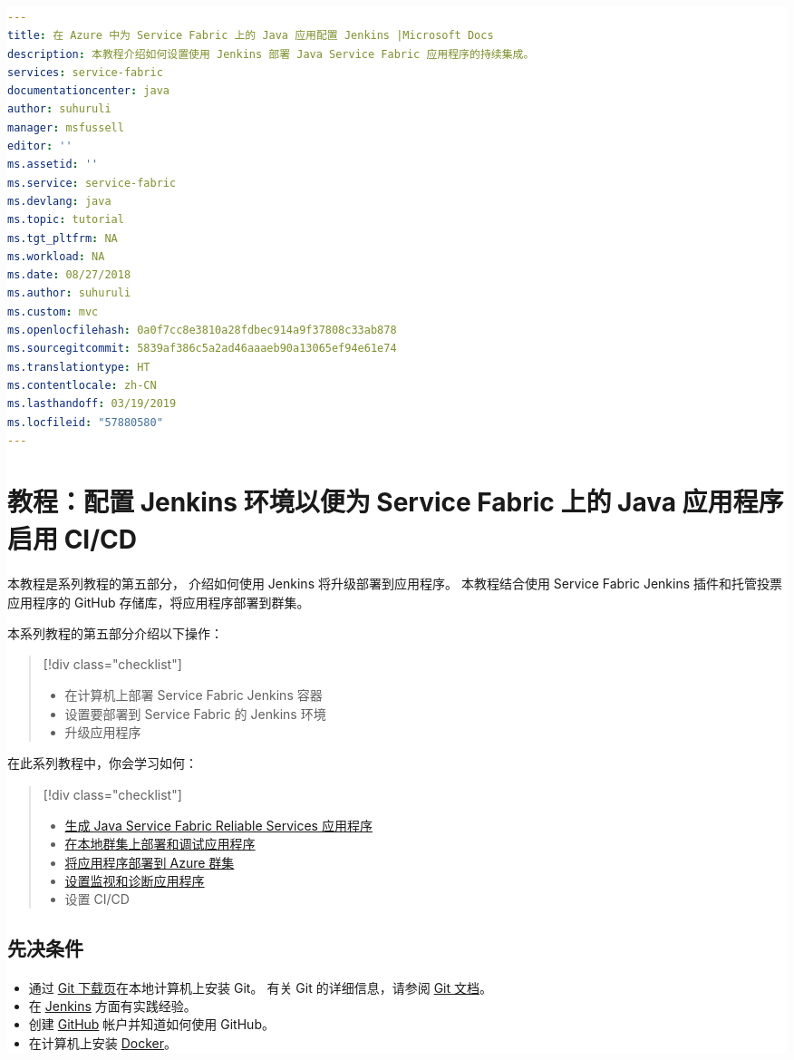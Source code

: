 ```yaml
---
title: 在 Azure 中为 Service Fabric 上的 Java 应用配置 Jenkins |Microsoft Docs
description: 本教程介绍如何设置使用 Jenkins 部署 Java Service Fabric 应用程序的持续集成。
services: service-fabric
documentationcenter: java
author: suhuruli
manager: msfussell
editor: ''
ms.assetid: ''
ms.service: service-fabric
ms.devlang: java
ms.topic: tutorial
ms.tgt_pltfrm: NA
ms.workload: NA
ms.date: 08/27/2018
ms.author: suhuruli
ms.custom: mvc
ms.openlocfilehash: 0a0f7cc8e3810a28fdbec914a9f37808c33ab878
ms.sourcegitcommit: 5839af386c5a2ad46aaaeb90a13065ef94e61e74
ms.translationtype: HT
ms.contentlocale: zh-CN
ms.lasthandoff: 03/19/2019
ms.locfileid: "57880580"
---
```

# <a name="tutorial-configure-a-jenkins-environment-to-enable-cicd-for-a-java-application-on-service-fabric"></a>教程：配置 Jenkins 环境以便为 Service Fabric 上的 Java 应用程序启用 CI/CD

本教程是系列教程的第五部分， 介绍如何使用 Jenkins 将升级部署到应用程序。 本教程结合使用 Service Fabric Jenkins 插件和托管投票应用程序的 GitHub 存储库，将应用程序部署到群集。

本系列教程的第五部分介绍以下操作：
> [!div class="checklist"]
> * 在计算机上部署 Service Fabric Jenkins 容器
> * 设置要部署到 Service Fabric 的 Jenkins 环境
> * 升级应用程序

在此系列教程中，你会学习如何：
> [!div class="checklist"]
> * [生成 Java Service Fabric Reliable Services 应用程序](service-fabric-tutorial-create-java-app.md)
> * [在本地群集上部署和调试应用程序](service-fabric-tutorial-debug-log-local-cluster.md)
> * [将应用程序部署到 Azure 群集](service-fabric-tutorial-java-deploy-azure.md)
> * [设置监视和诊断应用程序](service-fabric-tutorial-java-elk.md)
> * 设置 CI/CD

## <a name="prerequisites"></a>先决条件

* 通过 [Git 下载页](https://git-scm.com/downloads)在本地计算机上安装 Git。 有关 Git 的详细信息，请参阅 [Git 文档](https://git-scm.com/docs)。
* 在 [Jenkins](https://jenkins.io/) 方面有实践经验。
* 创建 [GitHub](https://github.com/) 帐户并知道如何使用 GitHub。
* 在计算机上安装 [Docker](https://www.docker.com/community-edition)。

